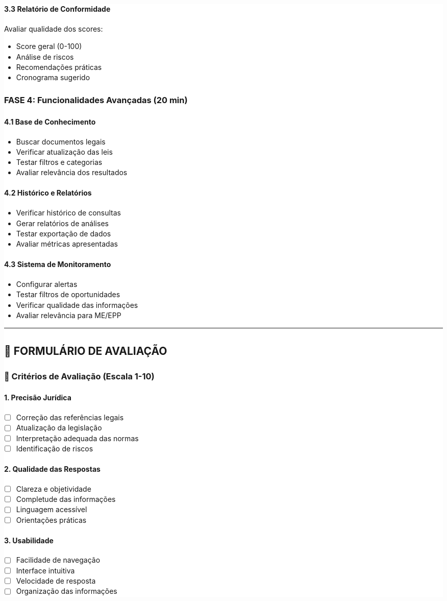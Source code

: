 #### **3.3 Relatório de Conformidade**
Avaliar qualidade dos scores:
- Score geral (0-100)
- Análise de riscos
- Recomendações práticas
- Cronograma sugerido

### **FASE 4: Funcionalidades Avançadas (20 min)**

#### **4.1 Base de Conhecimento**
- Buscar documentos legais
- Verificar atualização das leis
- Testar filtros e categorias
- Avaliar relevância dos resultados

#### **4.2 Histórico e Relatórios**
- Verificar histórico de consultas
- Gerar relatórios de análises
- Testar exportação de dados
- Avaliar métricas apresentadas

#### **4.3 Sistema de Monitoramento**
- Configurar alertas
- Testar filtros de oportunidades
- Verificar qualidade das informações
- Avaliar relevância para ME/EPP

---

## 📝 **FORMULÁRIO DE AVALIAÇÃO**

### **🎯 Critérios de Avaliação (Escala 1-10)**

#### **1. Precisão Jurídica**
- [ ] Correção das referências legais
- [ ] Atualização da legislação
- [ ] Interpretação adequada das normas
- [ ] Identificação de riscos

#### **2. Qualidade das Respostas**
- [ ] Clareza e objetividade
- [ ] Completude das informações
- [ ] Linguagem acessível
- [ ] Orientações práticas

#### **3. Usabilidade**
- [ ] Facilidade de navegação
- [ ] Interface intuitiva
- [ ] Velocidade de resposta
- [ ] Organização das informações
